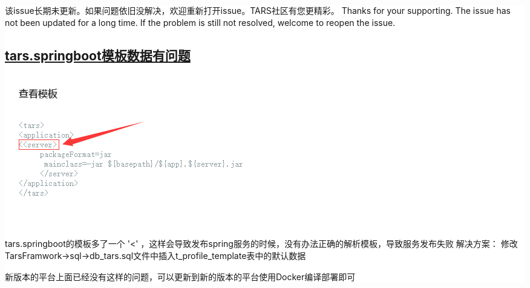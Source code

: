 该issue长期未更新。如果问题依旧没解决，欢迎重新打开issue。TARS社区有您更精彩。
Thanks for your supporting. The issue has not been updated for a long time. If the problem is still not resolved, welcome to reopen the issue.


## [tars.springboot模板数据有问题](/TarsCloud/TarsJava/issues/3)

![image info](./images/1000021.png)

tars.springboot的模板多了一个 '<' ，这样会导致发布spring服务的时候，没有办法正确的解析模板，导致服务发布失败
解决方案：
修改TarsFramwork->sql->db_tars.sql文件中插入t_profile_template表中的默认数据



新版本的平台上面已经没有这样的问题，可以更新到新的版本的平台使用Docker编译部署即可


